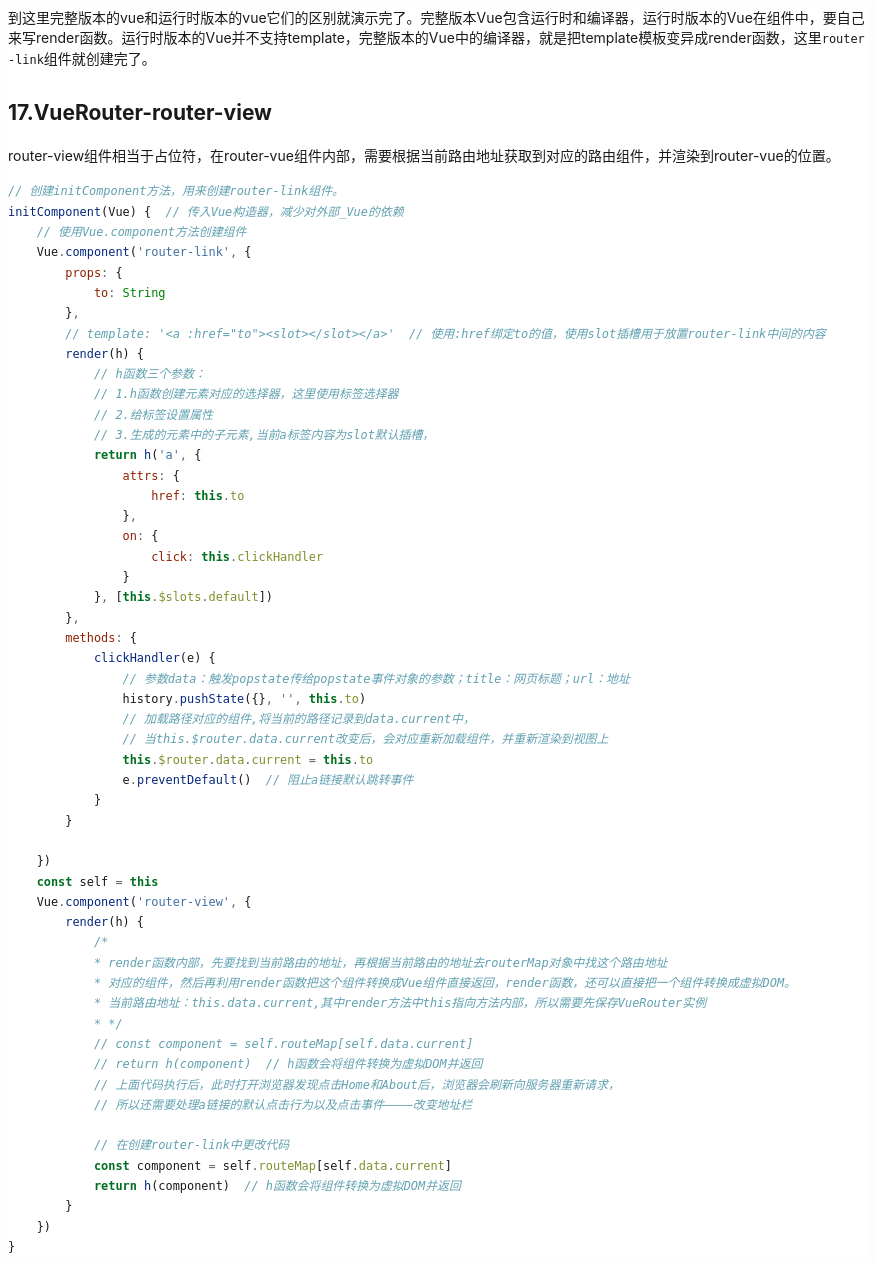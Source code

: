 到这里完整版本的vue和运行时版本的vue它们的区别就演示完了。完整版本Vue包含运行时和编译器，运行时版本的Vue在组件中，要自己来写render函数。运行时版本的Vue并不支持template，完整版本的Vue中的编译器，就是把template模板变异成render函数，这里`router-link`组件就创建完了。

## 17.VueRouter-router-view

router-view组件相当于占位符，在router-vue组件内部，需要根据当前路由地址获取到对应的路由组件，并渲染到router-vue的位置。

```js
// 创建initComponent方法，用来创建router-link组件。
initComponent(Vue) {  // 传入Vue构造器，减少对外部_Vue的依赖
    // 使用Vue.component方法创建组件
    Vue.component('router-link', {
        props: {
            to: String
        },
        // template: '<a :href="to"><slot></slot></a>'  // 使用:href绑定to的值，使用slot插槽用于放置router-link中间的内容
        render(h) {
            // h函数三个参数：
            // 1.h函数创建元素对应的选择器，这里使用标签选择器
            // 2.给标签设置属性
            // 3.生成的元素中的子元素,当前a标签内容为slot默认插槽，
            return h('a', {
                attrs: {
                    href: this.to
                },
                on: {
                    click: this.clickHandler
                }
            }, [this.$slots.default])
        },
        methods: {
            clickHandler(e) {
                // 参数data：触发popstate传给popstate事件对象的参数；title：网页标题；url：地址
                history.pushState({}, '', this.to)
                // 加载路径对应的组件,将当前的路径记录到data.current中，
                // 当this.$router.data.current改变后，会对应重新加载组件，并重新渲染到视图上
                this.$router.data.current = this.to
                e.preventDefault()  // 阻止a链接默认跳转事件
            }
        }

    })
    const self = this
    Vue.component('router-view', {
        render(h) {
            /*
            * render函数内部，先要找到当前路由的地址，再根据当前路由的地址去routerMap对象中找这个路由地址
            * 对应的组件，然后再利用render函数把这个组件转换成Vue组件直接返回，render函数，还可以直接把一个组件转换成虚拟DOM。
            * 当前路由地址：this.data.current,其中render方法中this指向方法内部，所以需要先保存VueRouter实例
            * */
            // const component = self.routeMap[self.data.current]
            // return h(component)  // h函数会将组件转换为虚拟DOM并返回
            // 上面代码执行后，此时打开浏览器发现点击Home和About后，浏览器会刷新向服务器重新请求，
            // 所以还需要处理a链接的默认点击行为以及点击事件————改变地址栏

            // 在创建router-link中更改代码
            const component = self.routeMap[self.data.current]
            return h(component)  // h函数会将组件转换为虚拟DOM并返回
        }
    })
}
```
